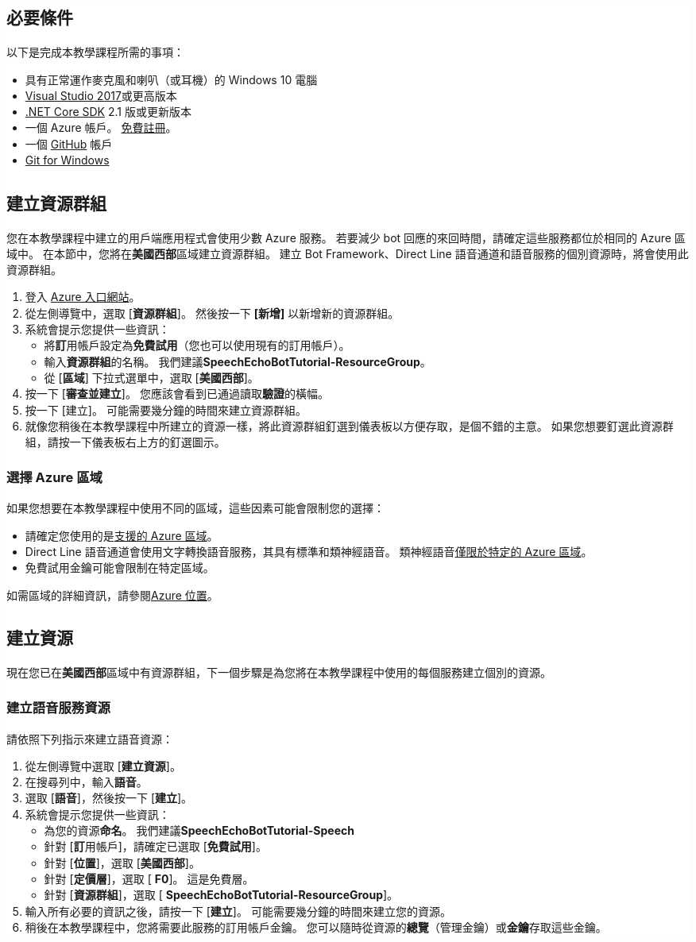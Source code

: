 ## <a name="prerequisites"></a>必要條件

以下是完成本教學課程所需的事項：

- 具有正常運作麥克風和喇叭（或耳機）的 Windows 10 電腦
- [Visual Studio 2017](https://visualstudio.microsoft.com/downloads/)或更高版本
- [.NET Core SDK](https://dotnet.microsoft.com/download) 2.1 版或更新版本
- 一個 Azure 帳戶。 [免費註冊](https://azure.microsoft.com/free/ai/)。
- 一個 [GitHub](https://github.com/) 帳戶
- [Git for Windows](https://git-scm.com/download/win)

## <a name="create-a-resource-group"></a>建立資源群組

您在本教學課程中建立的用戶端應用程式會使用少數 Azure 服務。 若要減少 bot 回應的來回時間，請確定這些服務都位於相同的 Azure 區域中。 在本節中，您將在**美國西部**區域建立資源群組。 建立 Bot Framework、Direct Line 語音通道和語音服務的個別資源時，將會使用此資源群組。

1. 登入 [Azure 入口網站](https://portal.azure.com)。
2. 從左側導覽中，選取 [**資源群組**]。 然後按一下 **[新增]** 以新增新的資源群組。
3. 系統會提示您提供一些資訊：
   * 將**訂**用帳戶設定為**免費試用**（您也可以使用現有的訂用帳戶）。
   * 輸入**資源群組**的名稱。 我們建議**SpeechEchoBotTutorial-ResourceGroup**。
   * 從 [**區域**] 下拉式選單中，選取 [**美國西部**]。
4. 按一下 [**審查並建立**]。 您應該會看到已通過讀取**驗證**的橫幅。
5. 按一下 [建立]。 可能需要幾分鐘的時間來建立資源群組。
6. 就像您稍後在本教學課程中所建立的資源一樣，將此資源群組釘選到儀表板以方便存取，是個不錯的主意。 如果您想要釘選此資源群組，請按一下儀表板右上方的釘選圖示。

### <a name="choosing-an-azure-region"></a>選擇 Azure 區域

如果您想要在本教學課程中使用不同的區域，這些因素可能會限制您的選擇：

* 請確定您使用的是[支援的 Azure 區域](https://docs.microsoft.com/azure/cognitive-services/speech-service/regions#voice-assistants)。
* Direct Line 語音通道會使用文字轉換語音服務，其具有標準和類神經語音。 類神經語音[僅限於特定的 Azure 區域](https://docs.microsoft.com/azure/cognitive-services/speech-service/regions#standard-and-neural-voices)。
* 免費試用金鑰可能會限制在特定區域。

如需區域的詳細資訊，請參閱[Azure 位置](https://azure.microsoft.com/global-infrastructure/locations/)。

## <a name="create-resources"></a>建立資源

現在您已在**美國西部**區域中有資源群組，下一個步驟是為您將在本教學課程中使用的每個服務建立個別的資源。

### <a name="create-a-speech-services-resource"></a>建立語音服務資源

請依照下列指示來建立語音資源：

1. 從左側導覽中選取 [**建立資源**]。
2. 在搜尋列中，輸入**語音**。
3. 選取 [**語音**]，然後按一下 [**建立**]。
4. 系統會提示您提供一些資訊：
   * 為您的資源**命名**。 我們建議**SpeechEchoBotTutorial-Speech**
   * 針對 [**訂**用帳戶]，請確定已選取 [**免費試用**]。
   * 針對 [**位置**]，選取 [**美國西部**]。
   * 針對 [**定價層**]，選取 [ **F0**]。 這是免費層。
   * 針對 [**資源群組**]，選取 [ **SpeechEchoBotTutorial-ResourceGroup**]。
5. 輸入所有必要的資訊之後，請按一下 [**建立**]。 可能需要幾分鐘的時間來建立您的資源。
6. 稍後在本教學課程中，您將需要此服務的訂用帳戶金鑰。 您可以隨時從資源的**總覽**（管理金鑰）或**金鑰**存取這些金鑰。
